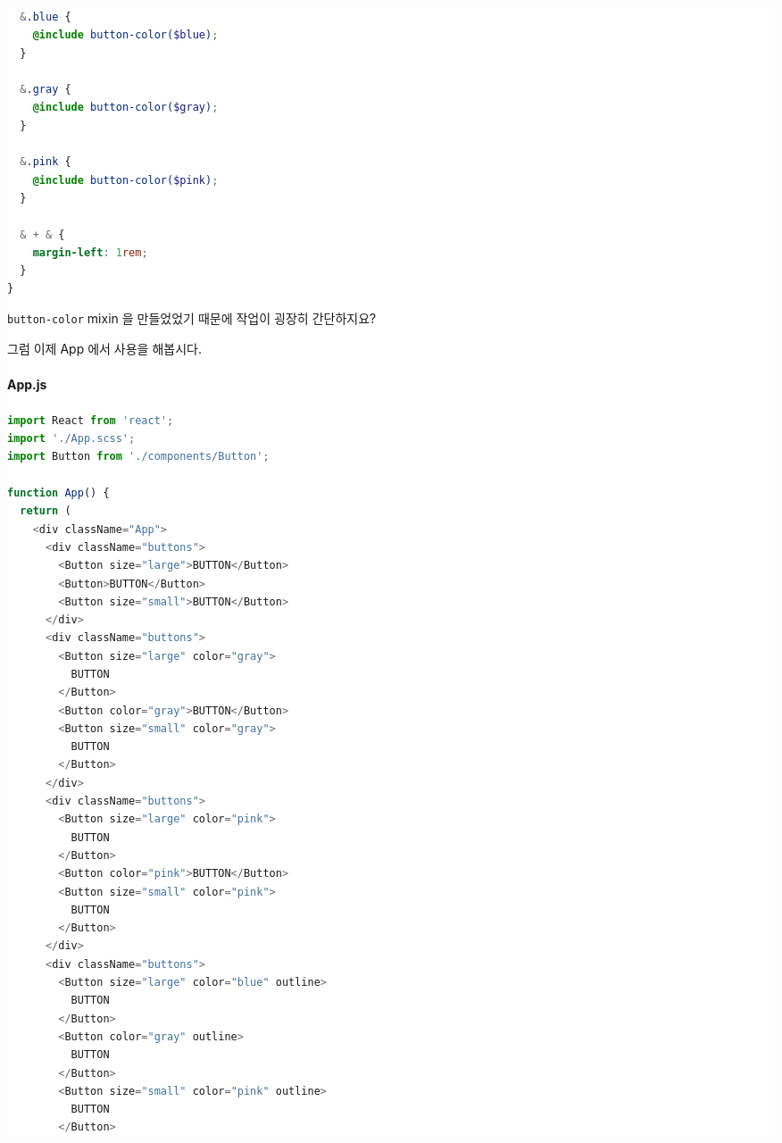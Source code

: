 ```scss
  &.blue {
    @include button-color($blue);
  }

  &.gray {
    @include button-color($gray);
  }

  &.pink {
    @include button-color($pink);
  }

  & + & {
    margin-left: 1rem;
  }
}
```

`button-color` mixin 을 만들었었기 때문에 작업이 굉장히 간단하지요?

그럼 이제 App 에서 사용을 해봅시다.

#### App.js
```javascript
import React from 'react';
import './App.scss';
import Button from './components/Button';

function App() {
  return (
    <div className="App">
      <div className="buttons">
        <Button size="large">BUTTON</Button>
        <Button>BUTTON</Button>
        <Button size="small">BUTTON</Button>
      </div>
      <div className="buttons">
        <Button size="large" color="gray">
          BUTTON
        </Button>
        <Button color="gray">BUTTON</Button>
        <Button size="small" color="gray">
          BUTTON
        </Button>
      </div>
      <div className="buttons">
        <Button size="large" color="pink">
          BUTTON
        </Button>
        <Button color="pink">BUTTON</Button>
        <Button size="small" color="pink">
          BUTTON
        </Button>
      </div>
      <div className="buttons">
        <Button size="large" color="blue" outline>
          BUTTON
        </Button>
        <Button color="gray" outline>
          BUTTON
        </Button>
        <Button size="small" color="pink" outline>
          BUTTON
        </Button>
```